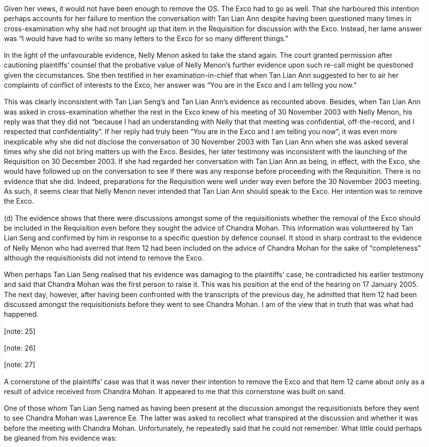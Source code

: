 Given her views, it would not have been enough to remove the OS. The Exco had to go as well. That she harboured this intention perhaps accounts for her failure to mention the conversation with Tan Lian Ann despite having been questioned many times in cross-examination why she had not brought up that item in the Requisition for discussion with the Exco. Instead, her lame answer was “I would have had to write so many letters to the Exco for so many different things.” 

In the light of the unfavourable evidence, Nelly Menon asked to take the stand again. The court granted permission after cautioning plaintiffs’ counsel that the probative value of Nelly Menon’s further evidence upon such re-call might be questioned given the circumstances. She then testified in her examination-in-chief that when Tan Lian Ann suggested to her to air her complaints of conflict of interests to the Exco, her answer was “You are in the Exco and I am telling you now.” 

This was clearly inconsistent with Tan Lian Seng’s and Tan Lian Ann’s evidence as recounted above. Besides, when Tan Lian Ann was asked in cross-examination whether the rest in the Exco knew of his meeting of 30 November 2003 with Nelly Menon, his reply was that they did not “because I had an understanding with Nelly that that meeting was confidential, off-the-record, and I respected that confidentiality”. If her reply had truly been “You are in the Exco and I am telling you now”, it was even more inexplicable why she did not disclose the conversation of 30 November 2003 with Tan Lian Ann when she was asked several times why she did not bring matters up with the Exco. Besides, her later testimony was inconsistent with the launching of the Requisition on 30 December 2003. If she had regarded her conversation with Tan Lian Ann as being, in effect, with the Exco, she would have followed up on the conversation to see if there was any response before proceeding with the Requisition. There is no evidence that she did. Indeed, preparations for the Requisition were well under way even before the 30 November 2003 meeting. As such, it seems clear that Nelly Menon never intended that Tan Lian Ann should speak to the Exco. Her intention was to remove the Exco. 

(d) The evidence shows that there were discussions amongst some of the requisitionists whether the removal of the Exco should be included in the Requisition even before they sought the advice of Chandra Mohan. This information was volunteered by Tan Lian Seng and confirmed by him in response to a specific question by defence counsel. It stood in sharp contrast to the evidence of Nelly Menon who had averred that Item 12 had been included on the advice of Chandra Mohan for the sake of “completeness” although the requisitionists did not intend to remove the Exco. 

When perhaps Tan Lian Seng realised that his evidence was damaging to the plaintiffs’ case, he contradicted his earlier testimony and said that Chandra Mohan was the first person to raise it. This was his position at the end of the hearing on 17 January 2005. The next day, however, after having been confronted with the transcripts of the previous day, he admitted that Item 12 had been discussed amongst the requisitionists before they went to see Chandra Mohan. I am of the view that in truth that was what had happened. 

 [note: 25] 

[note: 26] 

 [note: 27] 


A cornerstone of the plaintiffs’ case was that it was never their intention to remove the Exco and that Item 12 came about only as a result of advice received from Chandra Mohan. It appeared to me that this cornerstone was built on sand. 

One of those whom Tan Lian Seng named as having been present at the discussion amongst the requisitionists before they went to see Chandra Mohan was Lawrence Ee. The latter was asked to recollect what transpired at the discussion and whether it was before the meeting with Chandra Mohan. Unfortunately, he repeatedly said that he could not remember. What little could perhaps be gleaned from his evidence was: 
